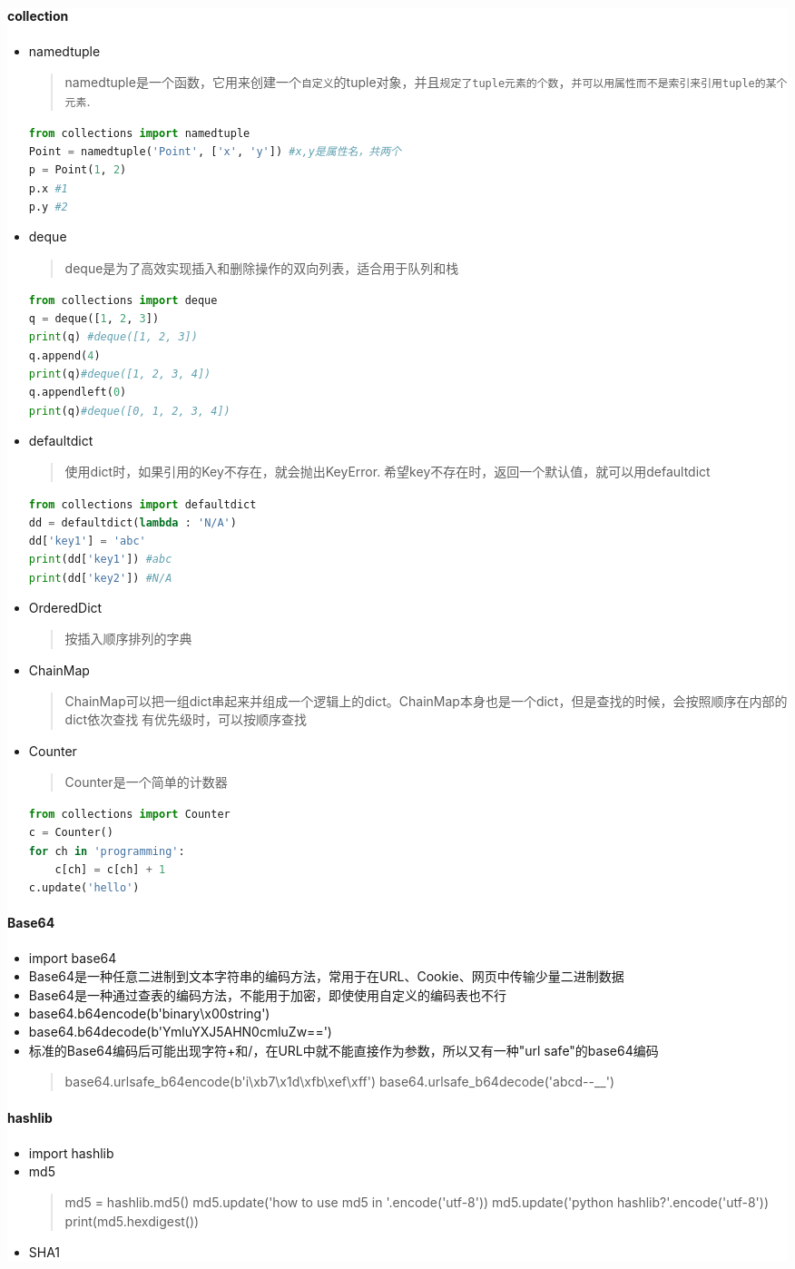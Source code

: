 #### collection
- namedtuple
	> namedtuple是一个函数，它用来创建一个`自定义`的tuple对象，并且`规定了tuple元素的个数`，`并可以用属性而不是索引来引用tuple的某个元素`.
	```python
	from collections import namedtuple
	Point = namedtuple('Point', ['x', 'y']) #x,y是属性名，共两个
	p = Point(1, 2)
	p.x #1
	p.y #2
	```
- deque
	> deque是为了高效实现插入和删除操作的双向列表，适合用于队列和栈
	```python
	from collections import deque
	q = deque([1, 2, 3])
	print(q) #deque([1, 2, 3])
	q.append(4)
	print(q)#deque([1, 2, 3, 4])
	q.appendleft(0)
	print(q)#deque([0, 1, 2, 3, 4])
	```
- defaultdict
	> 使用dict时，如果引用的Key不存在，就会抛出KeyError.
	> 希望key不存在时，返回一个默认值，就可以用defaultdict
	```python
	from collections import defaultdict
	dd = defaultdict(lambda : 'N/A')
	dd['key1'] = 'abc'
	print(dd['key1']) #abc
	print(dd['key2']) #N/A
	```
- OrderedDict
	> 按插入顺序排列的字典
- ChainMap
	> ChainMap可以把一组dict串起来并组成一个逻辑上的dict。ChainMap本身也是一个dict，但是查找的时候，会按照顺序在内部的dict依次查找
	> 有优先级时，可以按顺序查找
- Counter
	> Counter是一个简单的计数器
	```python
	from collections import Counter
	c = Counter()
	for ch in 'programming':
		c[ch] = c[ch] + 1
	c.update('hello')
	```
#### Base64
- import base64
- Base64是一种任意二进制到文本字符串的编码方法，常用于在URL、Cookie、网页中传输少量二进制数据
- Base64是一种通过查表的编码方法，不能用于加密，即使使用自定义的编码表也不行
- base64.b64encode(b'binary\x00string')
- base64.b64decode(b'YmluYXJ5AHN0cmluZw==')
- 标准的Base64编码后可能出现字符+和/，在URL中就不能直接作为参数，所以又有一种"url safe"的base64编码
	> base64.urlsafe_b64encode(b'i\xb7\x1d\xfb\xef\xff')
	> base64.urlsafe_b64decode('abcd--__')
#### hashlib
- import hashlib
- md5
	> md5 = hashlib.md5()
	> md5.update('how to use md5 in '.encode('utf-8'))
	> md5.update('python hashlib?'.encode('utf-8'))
	> print(md5.hexdigest())
- SHA1